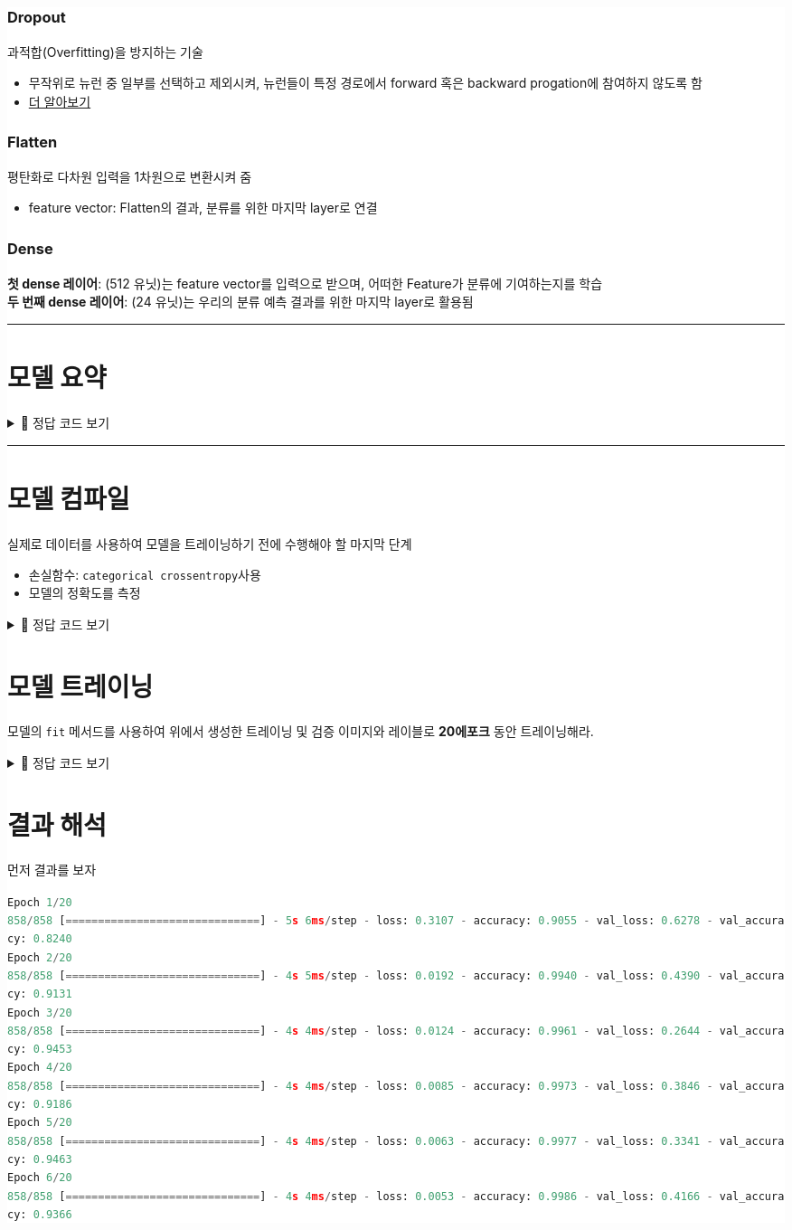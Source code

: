 
### Dropout
과적합(Overfitting)을 방지하는 기술      
* 무작위로 뉴런 중 일부를 선택하고 제외시켜, 뉴런들이 특정 경로에서 forward 혹은 backward progation에 참여하지 않도록 함    
* [더 알아보기](https://yerimoh.github.io/DL5/#%EB%93%9C%EB%A1%AD%EC%95%84%EC%9B%83)


### Flatten
평탄화로 다차원 입력을 1차원으로 변환시켜 줌          
* feature vector: Flatten의 결과, 분류를 위한 마지막 layer로 연결    

### Dense 
**첫 dense 레이어**: (512 유닛)는 feature vector를 입력으로 받으며, 어떠한 Feature가 분류에 기여하는지를 학습    
**두 번째 dense 레이어**: (24 유닛)는 우리의 분류 예측 결과를 위한 마지막 layer로 활용됨     



----

# 모델 요약

<details><summary>👀 정답 코드 보기</summary></details>

----

# 모델 컴파일
실제로 데이터를 사용하여 모델을 트레이닝하기 전에 수행해야 할 마지막 단계       
* 손실함수: ```categorical crossentropy```사용      
* 모델의 정확도를 측정

<details><summary> 👀 정답 코드 보기</summary></details>



# 모델 트레이닝
모델의 ```fit``` 메서드를 사용하여 위에서 생성한 트레이닝 및 검증 이미지와 레이블로 **20에포크** 동안 트레이닝해라.     


<details><summary> 👀 정답 코드 보기</summary></details>


# 결과 해석

먼저 결과를 보자

```python
Epoch 1/20
858/858 [==============================] - 5s 6ms/step - loss: 0.3107 - accuracy: 0.9055 - val_loss: 0.6278 - val_accuracy: 0.8240
Epoch 2/20
858/858 [==============================] - 4s 5ms/step - loss: 0.0192 - accuracy: 0.9940 - val_loss: 0.4390 - val_accuracy: 0.9131
Epoch 3/20
858/858 [==============================] - 4s 4ms/step - loss: 0.0124 - accuracy: 0.9961 - val_loss: 0.2644 - val_accuracy: 0.9453
Epoch 4/20
858/858 [==============================] - 4s 4ms/step - loss: 0.0085 - accuracy: 0.9973 - val_loss: 0.3846 - val_accuracy: 0.9186
Epoch 5/20
858/858 [==============================] - 4s 4ms/step - loss: 0.0063 - accuracy: 0.9977 - val_loss: 0.3341 - val_accuracy: 0.9463
Epoch 6/20
858/858 [==============================] - 4s 4ms/step - loss: 0.0053 - accuracy: 0.9986 - val_loss: 0.4166 - val_accuracy: 0.9366
```